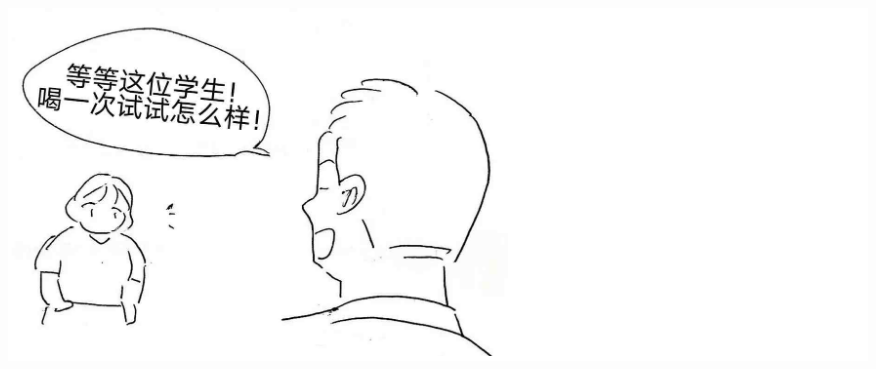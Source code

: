 <img height="auto" src="./hgnqmh/p482501074.jpg" width="500" class="dou-preview-image dou-preview-image-zoom-in"></div></div><div class="image-container image-float-center"><div class="image-wrapper">